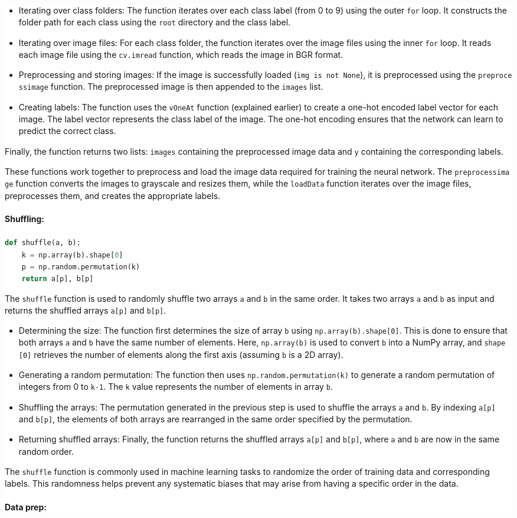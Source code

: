 - Iterating over class folders: The function iterates over each class label (from 0 to 9) using the outer `for` loop. It constructs the folder path for each class using the `root` directory and the class label.

- Iterating over image files: For each class folder, the function iterates over the image files using the inner `for` loop. It reads each image file using the `cv.imread` function, which reads the image in BGR format.

- Preprocessing and storing images: If the image is successfully loaded (`img is not None`), it is preprocessed using the `preprocessimage` function. The preprocessed image is then appended to the `images` list.

- Creating labels: The function uses the `vOneAt` function (explained earlier) to create a one-hot encoded label vector for each image. The label vector represents the class label of the image. The one-hot encoding ensures that the network can learn to predict the correct class.

Finally, the function returns two lists: `images` containing the preprocessed image data and `y` containing the corresponding labels.

These functions work together to preprocess and load the image data required for training the neural network. The `preprocessimage` function converts the images to grayscale and resizes them, while the `loadData` function iterates over the image files, preprocesses them, and creates the appropriate labels.

#### Shuffling:

```python
def shuffle(a, b):
    k = np.array(b).shape[0]
    p = np.random.permutation(k)
    return a[p], b[p]
```
The `shuffle` function is used to randomly shuffle two arrays `a` and `b` in the same order. It takes two arrays `a` and `b` as input and returns the shuffled arrays `a[p]` and `b[p]`.

- Determining the size: The function first determines the size of array `b` using `np.array(b).shape[0]`. This is done to ensure that both arrays `a` and `b` have the same number of elements. Here, `np.array(b)` is used to convert `b` into a NumPy array, and `shape[0]` retrieves the number of elements along the first axis (assuming `b` is a 2D array).

- Generating a random permutation: The function then uses `np.random.permutation(k)` to generate a random permutation of integers from 0 to `k-1`. The `k` value represents the number of elements in array `b`.

- Shuffling the arrays: The permutation generated in the previous step is used to shuffle the arrays `a` and `b`. By indexing `a[p]` and `b[p]`, the elements of both arrays are rearranged in the same order specified by the permutation.

- Returning shuffled arrays: Finally, the function returns the shuffled arrays `a[p]` and `b[p]`, where `a` and `b` are now in the same random order.

The `shuffle` function is commonly used in machine learning tasks to randomize the order of training data and corresponding labels. This randomness helps prevent any systematic biases that may arise from having a specific order in the data.

#### Data prep:
